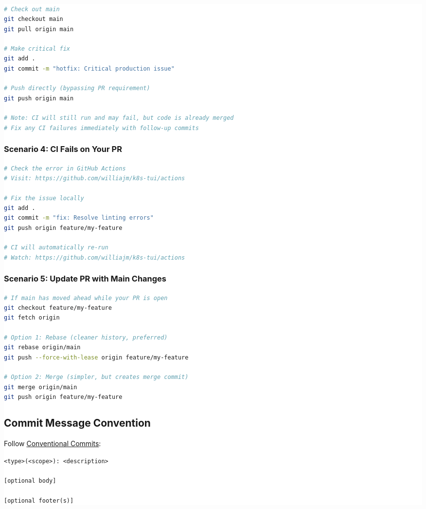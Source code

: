 ```bash
# Check out main
git checkout main
git pull origin main

# Make critical fix
git add .
git commit -m "hotfix: Critical production issue"

# Push directly (bypassing PR requirement)
git push origin main

# Note: CI will still run and may fail, but code is already merged
# Fix any CI failures immediately with follow-up commits
```

### Scenario 4: CI Fails on Your PR

```bash
# Check the error in GitHub Actions
# Visit: https://github.com/williajm/k8s-tui/actions

# Fix the issue locally
git add .
git commit -m "fix: Resolve linting errors"
git push origin feature/my-feature

# CI will automatically re-run
# Watch: https://github.com/williajm/k8s-tui/actions
```

### Scenario 5: Update PR with Main Changes

```bash
# If main has moved ahead while your PR is open
git checkout feature/my-feature
git fetch origin

# Option 1: Rebase (cleaner history, preferred)
git rebase origin/main
git push --force-with-lease origin feature/my-feature

# Option 2: Merge (simpler, but creates merge commit)
git merge origin/main
git push origin feature/my-feature
```

## Commit Message Convention

Follow [Conventional Commits](https://www.conventionalcommits.org/):

```
<type>(<scope>): <description>

[optional body]

[optional footer(s)]
```
